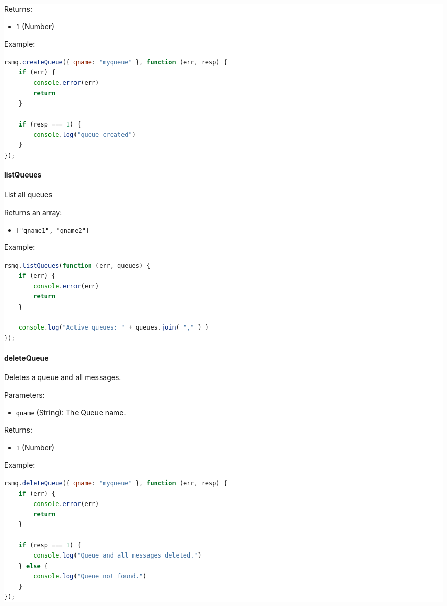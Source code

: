 Returns:

* `1` (Number)

Example:

```javascript
rsmq.createQueue({ qname: "myqueue" }, function (err, resp) {
	if (err) {
		console.error(err)
		return
	}

	if (resp === 1) {
		console.log("queue created")
	}
});
```

#### listQueues
List all queues

Returns an array:

* `["qname1", "qname2"]`

Example:

```javascript
rsmq.listQueues(function (err, queues) {
	if (err) {
		console.error(err)
		return
	}

	console.log("Active queues: " + queues.join( "," ) )
});
```

#### deleteQueue
Deletes a queue and all messages.

Parameters:

* `qname` (String): The Queue name.

Returns:

* `1` (Number)

Example:

```javascript
rsmq.deleteQueue({ qname: "myqueue" }, function (err, resp) {
	if (err) {
		console.error(err)
		return
	}

	if (resp === 1) {
		console.log("Queue and all messages deleted.")
	} else {
		console.log("Queue not found.")
	}
});
```
